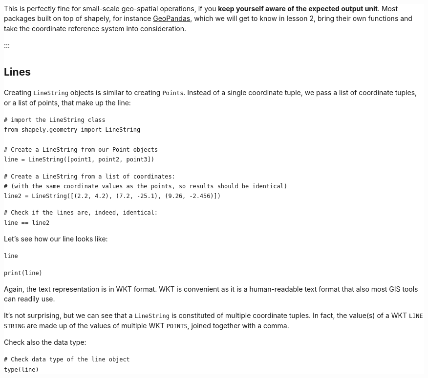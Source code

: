 This is perfectly fine for small-scale geo-spatial operations, if you **keep
yourself aware of the expected output unit**. Most packages built on top of
shapely, for instance [GeoPandas](https://geopandas.org/), which we will get to
know in lesson 2, bring their own functions and take the coordinate reference
system into consideration.

:::



## Lines


Creating `LineString` objects is similar to creating `Points`. Instead of a
single coordinate tuple, we pass a list of coordinate tuples, or a list of
points, that make up the line:

```{code-cell}
# import the LineString class
from shapely.geometry import LineString

# Create a LineString from our Point objects
line = LineString([point1, point2, point3])
```

```{code-cell}
# Create a LineString from a list of coordinates:
# (with the same coordinate values as the points, so results should be identical)
line2 = LineString([(2.2, 4.2), (7.2, -25.1), (9.26, -2.456)])
```

```{code-cell}
# Check if the lines are, indeed, identical:
line == line2
```

Let’s see how our line looks like:

```{code-cell}
line
```

```{code-cell}
print(line)
```

Again, the text representation is in WKT format. WKT is convenient as it is a
human-readable text format that also most GIS tools can readily use. 

It’s not surprising, but we can see that a `LineString` is constituted of
multiple coordinate tuples. In fact, the value(s) of a WKT `LINESTRING` are made
up of the values of multiple WKT `POINTS`, joined together with a comma.

Check also the data type:

```{code-cell}
# Check data type of the line object
type(line)
```
